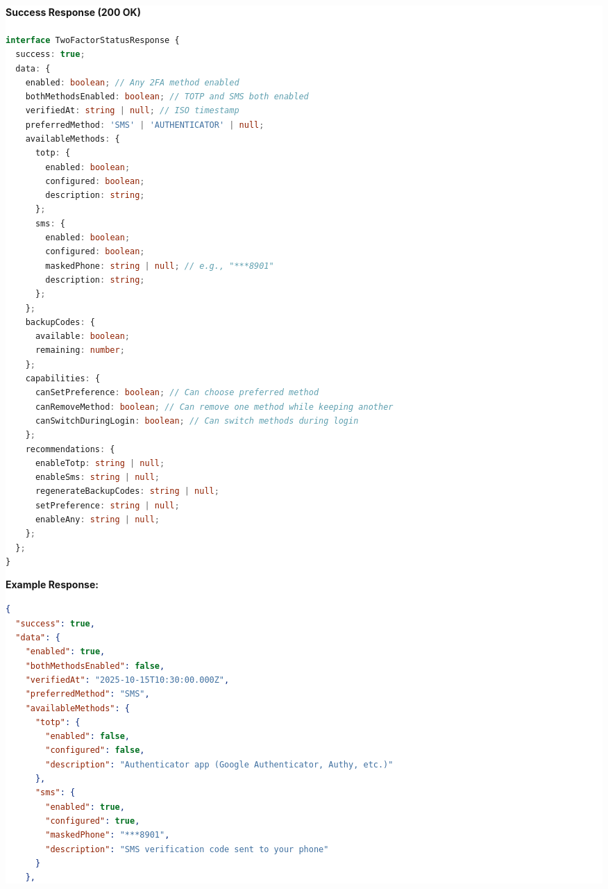 #### Success Response (200 OK)

```typescript
interface TwoFactorStatusResponse {
  success: true;
  data: {
    enabled: boolean; // Any 2FA method enabled
    bothMethodsEnabled: boolean; // TOTP and SMS both enabled
    verifiedAt: string | null; // ISO timestamp
    preferredMethod: 'SMS' | 'AUTHENTICATOR' | null;
    availableMethods: {
      totp: {
        enabled: boolean;
        configured: boolean;
        description: string;
      };
      sms: {
        enabled: boolean;
        configured: boolean;
        maskedPhone: string | null; // e.g., "***8901"
        description: string;
      };
    };
    backupCodes: {
      available: boolean;
      remaining: number;
    };
    capabilities: {
      canSetPreference: boolean; // Can choose preferred method
      canRemoveMethod: boolean; // Can remove one method while keeping another
      canSwitchDuringLogin: boolean; // Can switch methods during login
    };
    recommendations: {
      enableTotp: string | null;
      enableSms: string | null;
      regenerateBackupCodes: string | null;
      setPreference: string | null;
      enableAny: string | null;
    };
  };
}
```

**Example Response:**
```json
{
  "success": true,
  "data": {
    "enabled": true,
    "bothMethodsEnabled": false,
    "verifiedAt": "2025-10-15T10:30:00.000Z",
    "preferredMethod": "SMS",
    "availableMethods": {
      "totp": {
        "enabled": false,
        "configured": false,
        "description": "Authenticator app (Google Authenticator, Authy, etc.)"
      },
      "sms": {
        "enabled": true,
        "configured": true,
        "maskedPhone": "***8901",
        "description": "SMS verification code sent to your phone"
      }
    },
```